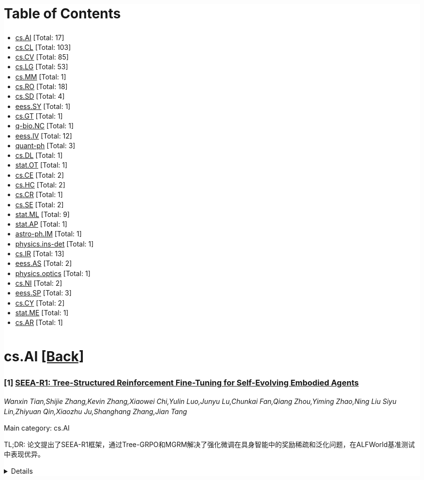 <div id=toc></div>

# Table of Contents

- [cs.AI](#cs.AI) [Total: 17]
- [cs.CL](#cs.CL) [Total: 103]
- [cs.CV](#cs.CV) [Total: 85]
- [cs.LG](#cs.LG) [Total: 53]
- [cs.MM](#cs.MM) [Total: 1]
- [cs.RO](#cs.RO) [Total: 18]
- [cs.SD](#cs.SD) [Total: 4]
- [eess.SY](#eess.SY) [Total: 1]
- [cs.GT](#cs.GT) [Total: 1]
- [q-bio.NC](#q-bio.NC) [Total: 1]
- [eess.IV](#eess.IV) [Total: 12]
- [quant-ph](#quant-ph) [Total: 3]
- [cs.DL](#cs.DL) [Total: 1]
- [stat.OT](#stat.OT) [Total: 1]
- [cs.CE](#cs.CE) [Total: 2]
- [cs.HC](#cs.HC) [Total: 2]
- [cs.CR](#cs.CR) [Total: 1]
- [cs.SE](#cs.SE) [Total: 2]
- [stat.ML](#stat.ML) [Total: 9]
- [stat.AP](#stat.AP) [Total: 1]
- [astro-ph.IM](#astro-ph.IM) [Total: 1]
- [physics.ins-det](#physics.ins-det) [Total: 1]
- [cs.IR](#cs.IR) [Total: 13]
- [eess.AS](#eess.AS) [Total: 2]
- [physics.optics](#physics.optics) [Total: 1]
- [cs.NI](#cs.NI) [Total: 2]
- [eess.SP](#eess.SP) [Total: 3]
- [cs.CY](#cs.CY) [Total: 2]
- [stat.ME](#stat.ME) [Total: 1]
- [cs.AR](#cs.AR) [Total: 1]


<div id='cs.AI'></div>

# cs.AI [[Back]](#toc)

### [1] [SEEA-R1: Tree-Structured Reinforcement Fine-Tuning for Self-Evolving Embodied Agents](https://arxiv.org/abs/2506.21669)
*Wanxin Tian,Shijie Zhang,Kevin Zhang,Xiaowei Chi,Yulin Luo,Junyu Lu,Chunkai Fan,Qiang Zhou,Yiming Zhao,Ning Liu Siyu Lin,Zhiyuan Qin,Xiaozhu Ju,Shanghang Zhang,Jian Tang*

Main category: cs.AI

TL;DR: 论文提出了SEEA-R1框架，通过Tree-GRPO和MGRM解决了强化微调在具身智能中的奖励稀疏和泛化问题，在ALFWorld基准测试中表现优异。


<details><summary>Details</summary></details>
